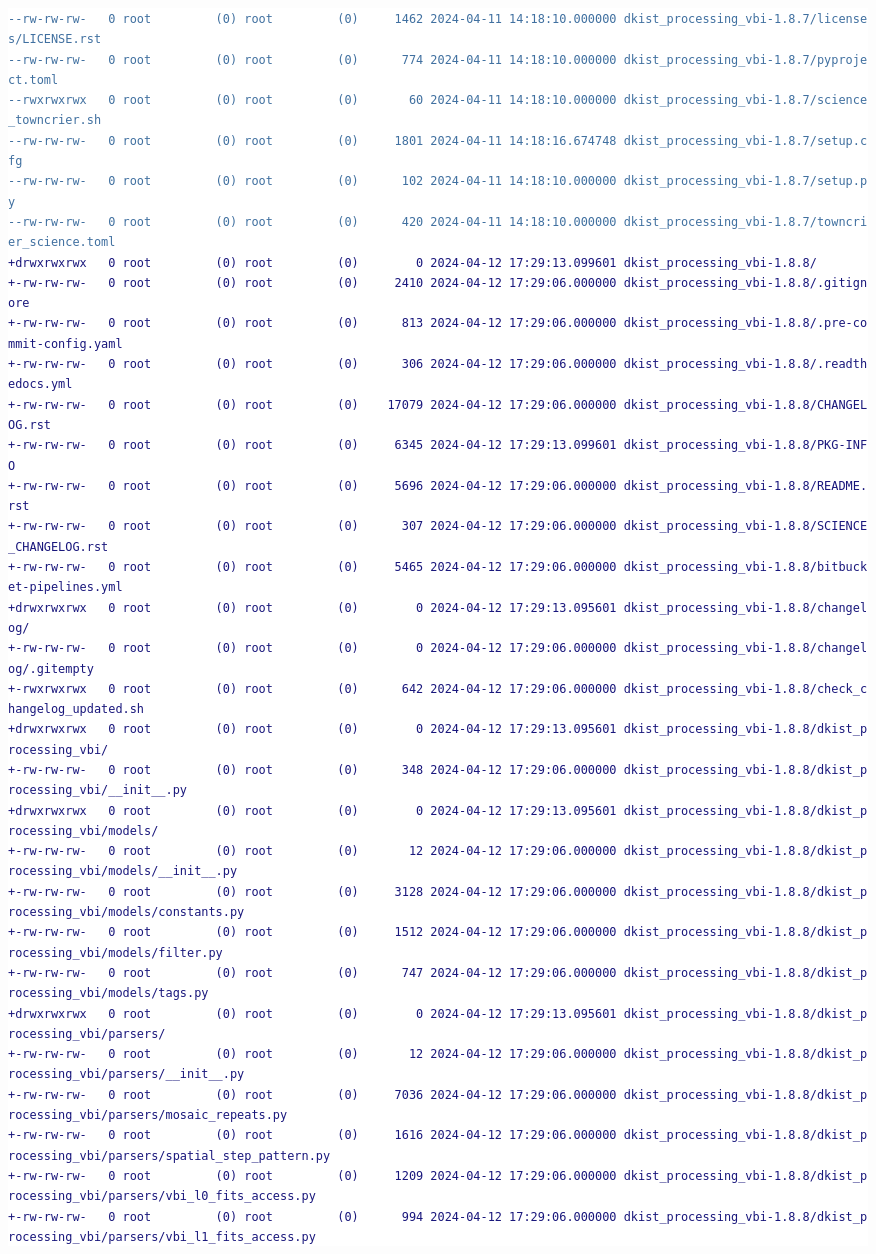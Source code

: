 ```diff
--rw-rw-rw-   0 root         (0) root         (0)     1462 2024-04-11 14:18:10.000000 dkist_processing_vbi-1.8.7/licenses/LICENSE.rst
--rw-rw-rw-   0 root         (0) root         (0)      774 2024-04-11 14:18:10.000000 dkist_processing_vbi-1.8.7/pyproject.toml
--rwxrwxrwx   0 root         (0) root         (0)       60 2024-04-11 14:18:10.000000 dkist_processing_vbi-1.8.7/science_towncrier.sh
--rw-rw-rw-   0 root         (0) root         (0)     1801 2024-04-11 14:18:16.674748 dkist_processing_vbi-1.8.7/setup.cfg
--rw-rw-rw-   0 root         (0) root         (0)      102 2024-04-11 14:18:10.000000 dkist_processing_vbi-1.8.7/setup.py
--rw-rw-rw-   0 root         (0) root         (0)      420 2024-04-11 14:18:10.000000 dkist_processing_vbi-1.8.7/towncrier_science.toml
+drwxrwxrwx   0 root         (0) root         (0)        0 2024-04-12 17:29:13.099601 dkist_processing_vbi-1.8.8/
+-rw-rw-rw-   0 root         (0) root         (0)     2410 2024-04-12 17:29:06.000000 dkist_processing_vbi-1.8.8/.gitignore
+-rw-rw-rw-   0 root         (0) root         (0)      813 2024-04-12 17:29:06.000000 dkist_processing_vbi-1.8.8/.pre-commit-config.yaml
+-rw-rw-rw-   0 root         (0) root         (0)      306 2024-04-12 17:29:06.000000 dkist_processing_vbi-1.8.8/.readthedocs.yml
+-rw-rw-rw-   0 root         (0) root         (0)    17079 2024-04-12 17:29:06.000000 dkist_processing_vbi-1.8.8/CHANGELOG.rst
+-rw-rw-rw-   0 root         (0) root         (0)     6345 2024-04-12 17:29:13.099601 dkist_processing_vbi-1.8.8/PKG-INFO
+-rw-rw-rw-   0 root         (0) root         (0)     5696 2024-04-12 17:29:06.000000 dkist_processing_vbi-1.8.8/README.rst
+-rw-rw-rw-   0 root         (0) root         (0)      307 2024-04-12 17:29:06.000000 dkist_processing_vbi-1.8.8/SCIENCE_CHANGELOG.rst
+-rw-rw-rw-   0 root         (0) root         (0)     5465 2024-04-12 17:29:06.000000 dkist_processing_vbi-1.8.8/bitbucket-pipelines.yml
+drwxrwxrwx   0 root         (0) root         (0)        0 2024-04-12 17:29:13.095601 dkist_processing_vbi-1.8.8/changelog/
+-rw-rw-rw-   0 root         (0) root         (0)        0 2024-04-12 17:29:06.000000 dkist_processing_vbi-1.8.8/changelog/.gitempty
+-rwxrwxrwx   0 root         (0) root         (0)      642 2024-04-12 17:29:06.000000 dkist_processing_vbi-1.8.8/check_changelog_updated.sh
+drwxrwxrwx   0 root         (0) root         (0)        0 2024-04-12 17:29:13.095601 dkist_processing_vbi-1.8.8/dkist_processing_vbi/
+-rw-rw-rw-   0 root         (0) root         (0)      348 2024-04-12 17:29:06.000000 dkist_processing_vbi-1.8.8/dkist_processing_vbi/__init__.py
+drwxrwxrwx   0 root         (0) root         (0)        0 2024-04-12 17:29:13.095601 dkist_processing_vbi-1.8.8/dkist_processing_vbi/models/
+-rw-rw-rw-   0 root         (0) root         (0)       12 2024-04-12 17:29:06.000000 dkist_processing_vbi-1.8.8/dkist_processing_vbi/models/__init__.py
+-rw-rw-rw-   0 root         (0) root         (0)     3128 2024-04-12 17:29:06.000000 dkist_processing_vbi-1.8.8/dkist_processing_vbi/models/constants.py
+-rw-rw-rw-   0 root         (0) root         (0)     1512 2024-04-12 17:29:06.000000 dkist_processing_vbi-1.8.8/dkist_processing_vbi/models/filter.py
+-rw-rw-rw-   0 root         (0) root         (0)      747 2024-04-12 17:29:06.000000 dkist_processing_vbi-1.8.8/dkist_processing_vbi/models/tags.py
+drwxrwxrwx   0 root         (0) root         (0)        0 2024-04-12 17:29:13.095601 dkist_processing_vbi-1.8.8/dkist_processing_vbi/parsers/
+-rw-rw-rw-   0 root         (0) root         (0)       12 2024-04-12 17:29:06.000000 dkist_processing_vbi-1.8.8/dkist_processing_vbi/parsers/__init__.py
+-rw-rw-rw-   0 root         (0) root         (0)     7036 2024-04-12 17:29:06.000000 dkist_processing_vbi-1.8.8/dkist_processing_vbi/parsers/mosaic_repeats.py
+-rw-rw-rw-   0 root         (0) root         (0)     1616 2024-04-12 17:29:06.000000 dkist_processing_vbi-1.8.8/dkist_processing_vbi/parsers/spatial_step_pattern.py
+-rw-rw-rw-   0 root         (0) root         (0)     1209 2024-04-12 17:29:06.000000 dkist_processing_vbi-1.8.8/dkist_processing_vbi/parsers/vbi_l0_fits_access.py
+-rw-rw-rw-   0 root         (0) root         (0)      994 2024-04-12 17:29:06.000000 dkist_processing_vbi-1.8.8/dkist_processing_vbi/parsers/vbi_l1_fits_access.py
```